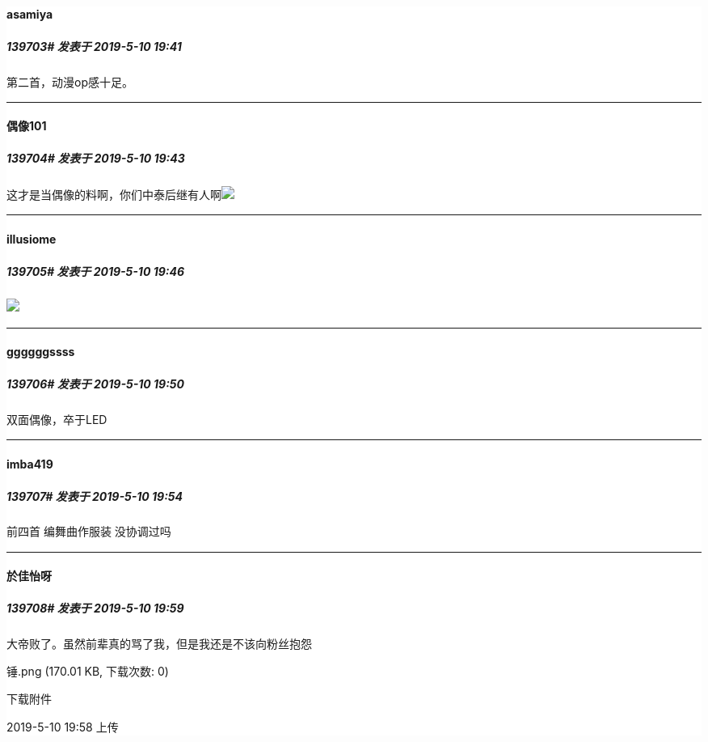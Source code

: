 ####  asamiya  
##### 139703#       发表于 2019-5-10 19:41


第二首，动漫op感十足。


-----

####  偶像101  
##### 139704#       发表于 2019-5-10 19:43


这才是当偶像的料啊，你们中泰后继有人啊<img src="https://static.saraba1st.com/image/smiley/face2017/066.png" referrerpolicy="no-referrer">


-----

####  illusiome  
##### 139705#       发表于 2019-5-10 19:46


<img src="https://static.saraba1st.com/image/smiley/face2017/163.png" referrerpolicy="no-referrer">


-----

####  ggggggssss  
##### 139706#       发表于 2019-5-10 19:50


双面偶像，卒于LED


-----

####  imba419  
##### 139707#       发表于 2019-5-10 19:54


前四首 编舞曲作服装 没协调过吗 


-----

####  於佳怡呀  
##### 139708#       发表于 2019-5-10 19:59


大帝败了。虽然前辈真的骂了我，但是我还是不该向粉丝抱怨


锤.png
(170.01 KB, 下载次数: 0)


下载附件


2019-5-10 19:58 上传
